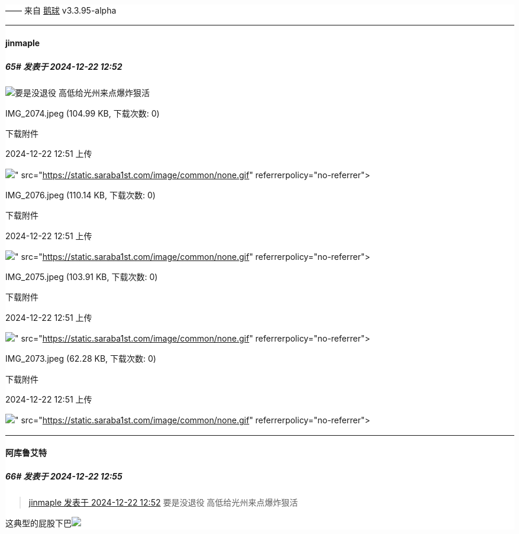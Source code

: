 —— 来自 [鹅球](https://www.pgyer.com/xfPejhuq) v3.3.95-alpha


*****

####  jinmaple  
##### 65#       发表于 2024-12-22 12:52

<img src="https://static.saraba1st.com/image/smiley/face2017/048.png" referrerpolicy="no-referrer">要是没退役 高低给光州来点爆炸狠活

IMG_2074.jpeg
(104.99 KB, 下载次数: 0)

下载附件

2024-12-22 12:51 上传

<img src="https://img.saraba1st.com/forum/202412/22/125141mt0rot01egjeotej.jpeg" referrerpolicy="no-referrer">" src="https://static.saraba1st.com/image/common/none.gif" referrerpolicy="no-referrer">

IMG_2076.jpeg
(110.14 KB, 下载次数: 0)

下载附件

2024-12-22 12:51 上传

<img src="https://img.saraba1st.com/forum/202412/22/125141ko374p3sw445sk73.jpeg" referrerpolicy="no-referrer">" src="https://static.saraba1st.com/image/common/none.gif" referrerpolicy="no-referrer">

IMG_2075.jpeg
(103.91 KB, 下载次数: 0)

下载附件

2024-12-22 12:51 上传

<img src="https://img.saraba1st.com/forum/202412/22/125141q9kwewl2692w2kwi.jpeg" referrerpolicy="no-referrer">" src="https://static.saraba1st.com/image/common/none.gif" referrerpolicy="no-referrer">

IMG_2073.jpeg
(62.28 KB, 下载次数: 0)

下载附件

2024-12-22 12:51 上传

<img src="https://img.saraba1st.com/forum/202412/22/125141zzen8nffqn9u6iqa.jpeg" referrerpolicy="no-referrer">" src="https://static.saraba1st.com/image/common/none.gif" referrerpolicy="no-referrer">

*****

####  阿库鲁艾特  
##### 66#       发表于 2024-12-22 12:55

<blockquote><a href="httphttps://bbs.saraba1st.com/2b/forum.php?mod=redirect&amp;goto=findpost&amp;pid=66987054&amp;ptid=2212239" target="_blank">jinmaple 发表于 2024-12-22 12:52</a>
要是没退役 高低给光州来点爆炸狠活</blockquote>
这典型的屁股下巴<img src="https://static.saraba1st.com/image/smiley/face2017/067.png" referrerpolicy="no-referrer">

